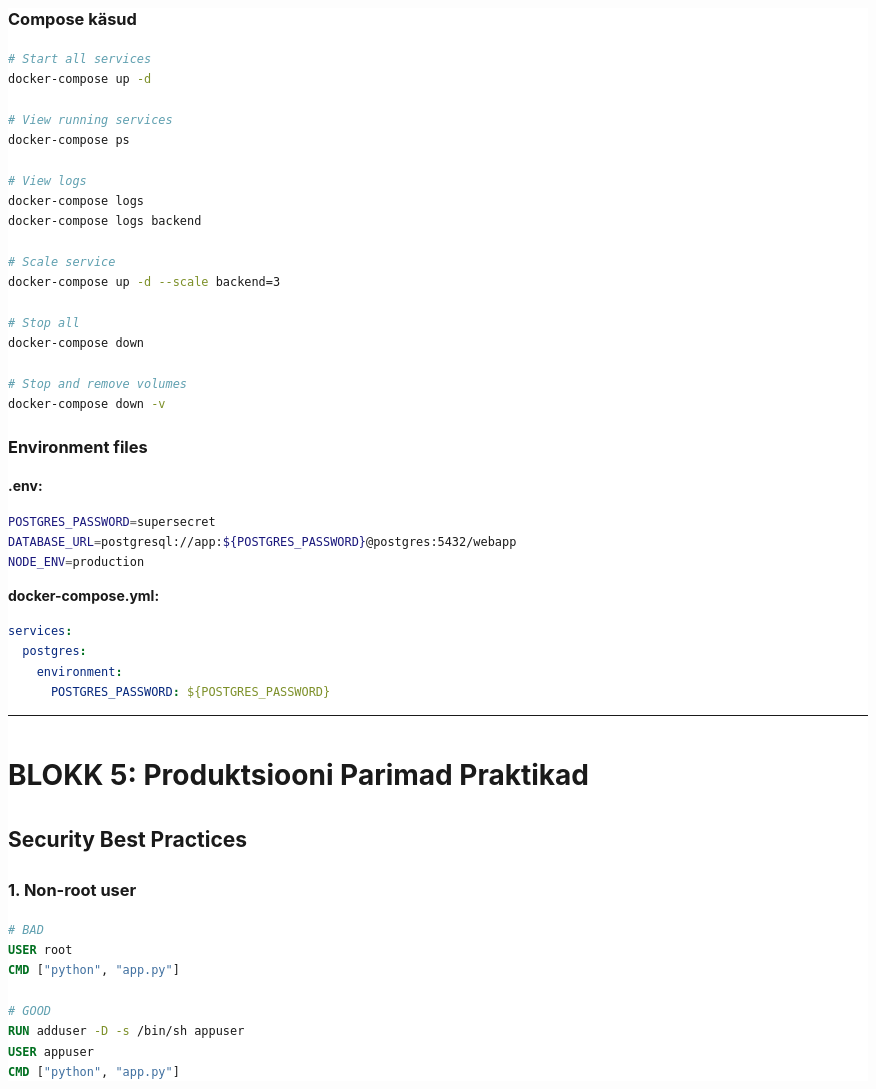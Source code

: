 ### Compose käsud
```bash
# Start all services
docker-compose up -d

# View running services
docker-compose ps

# View logs
docker-compose logs
docker-compose logs backend

# Scale service
docker-compose up -d --scale backend=3

# Stop all
docker-compose down

# Stop and remove volumes
docker-compose down -v
```

### Environment files
**.env:**
```bash
POSTGRES_PASSWORD=supersecret
DATABASE_URL=postgresql://app:${POSTGRES_PASSWORD}@postgres:5432/webapp
NODE_ENV=production
```

**docker-compose.yml:**
```yaml
services:
  postgres:
    environment:
      POSTGRES_PASSWORD: ${POSTGRES_PASSWORD}
```

---

# BLOKK 5: Produktsiooni Parimad Praktikad

## Security Best Practices

### 1. Non-root user
```dockerfile
# BAD
USER root
CMD ["python", "app.py"]

# GOOD
RUN adduser -D -s /bin/sh appuser
USER appuser
CMD ["python", "app.py"]
```
